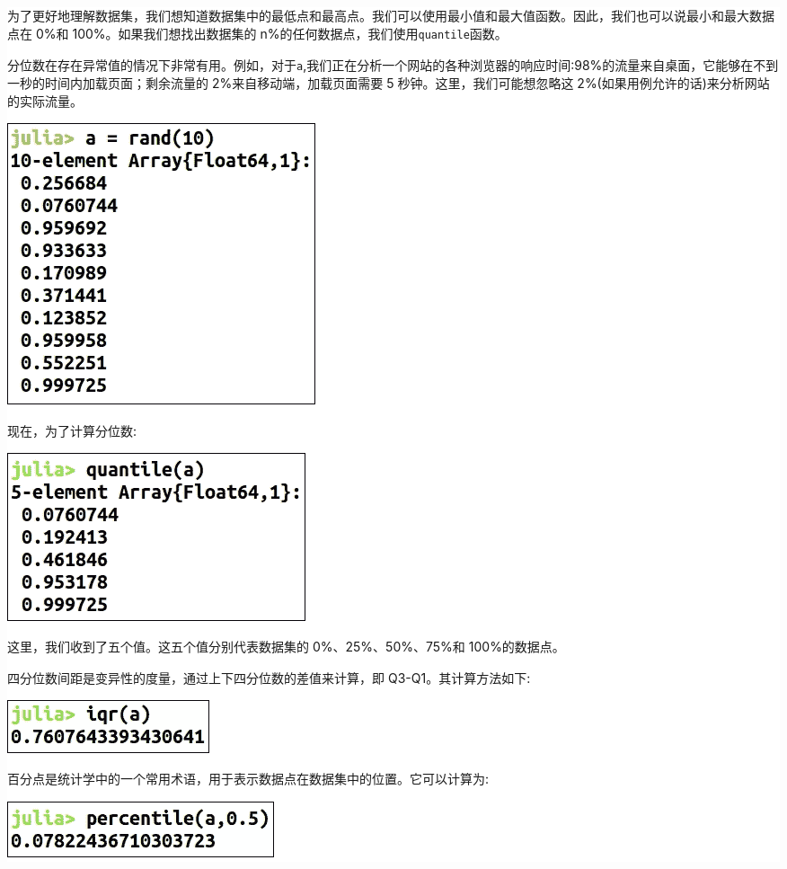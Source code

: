 为了更好地理解数据集，我们想知道数据集中的最低点和最高点。我们可以使用最小值和最大值函数。因此，我们也可以说最小和最大数据点在 0%和 100%。如果我们想找出数据集的 n%的任何数据点，我们使用`quantile`函数。

分位数在存在异常值的情况下非常有用。例如，对于`a`,我们正在分析一个网站的各种浏览器的响应时间:98%的流量来自桌面，它能够在不到一秒的时间内加载页面；剩余流量的 2%来自移动端，加载页面需要 5 秒钟。这里，我们可能想忽略这 2%(如果用例允许的话)来分析网站的实际流量。

![Quantiles](img/B05321_03_29.jpg)

现在，为了计算分位数:

![Quantiles](img/B05321_03_30.jpg)

这里，我们收到了五个值。这五个值分别代表数据集的 0%、25%、50%、75%和 100%的数据点。

四分位数间距是变异性的度量，通过上下四分位数的差值来计算，即 Q3-Q1。其计算方法如下:

![Quantiles](img/B05321_03_31.jpg)

百分点是统计学中的一个常用术语，用于表示数据点在数据集中的位置。它可以计算为:

![Quantiles](img/B05321_03_32.jpg)
